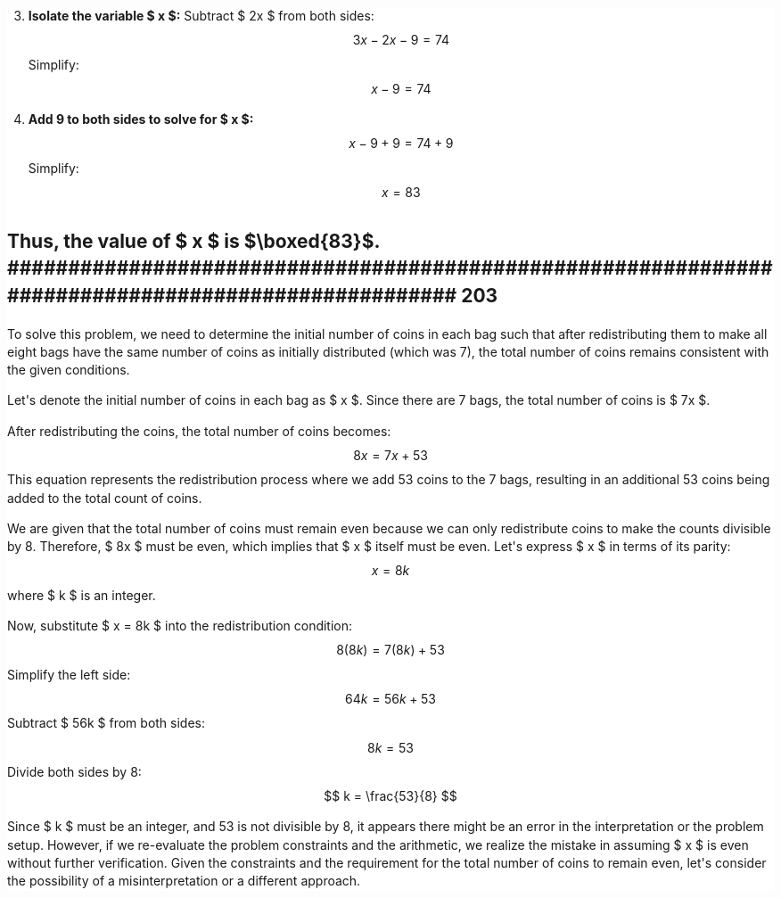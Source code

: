 3. **Isolate the variable $ x $:**
   Subtract $ 2x $ from both sides:
   $$
   3x - 2x - 9 = 74
   $$
   Simplify:
   $$
   x - 9 = 74
   $$

4. **Add 9 to both sides to solve for $ x $:**
   $$
   x - 9 + 9 = 74 + 9
   $$
   Simplify:
   $$
   x = 83
   $$

Thus, the value of $ x $ is $\boxed{83}$.
####################################################################################################
203
----------------------------------------------------------------------------------------------------
To solve this problem, we need to determine the initial number of coins in each bag such that after redistributing them to make all eight bags have the same number of coins as initially distributed (which was 7), the total number of coins remains consistent with the given conditions.

Let's denote the initial number of coins in each bag as $ x $. Since there are 7 bags, the total number of coins is $ 7x $.

After redistributing the coins, the total number of coins becomes:
$$ 8x = 7x + 53 $$
This equation represents the redistribution process where we add 53 coins to the 7 bags, resulting in an additional 53 coins being added to the total count of coins.

We are given that the total number of coins must remain even because we can only redistribute coins to make the counts divisible by 8. Therefore, $ 8x $ must be even, which implies that $ x $ itself must be even. Let's express $ x $ in terms of its parity:
$$ x = 8k $$
where $ k $ is an integer.

Now, substitute $ x = 8k $ into the redistribution condition:
$$ 8(8k) = 7(8k) + 53 $$
Simplify the left side:
$$ 64k = 56k + 53 $$
Subtract $ 56k $ from both sides:
$$ 8k = 53 $$
Divide both sides by 8:
$$ k = \frac{53}{8} $$

Since $ k $ must be an integer, and 53 is not divisible by 8, it appears there might be an error in the interpretation or the problem setup. However, if we re-evaluate the problem constraints and the arithmetic, we realize the mistake in assuming $ x $ is even without further verification. Given the constraints and the requirement for the total number of coins to remain even, let's consider the possibility of a misinterpretation or a different approach.
